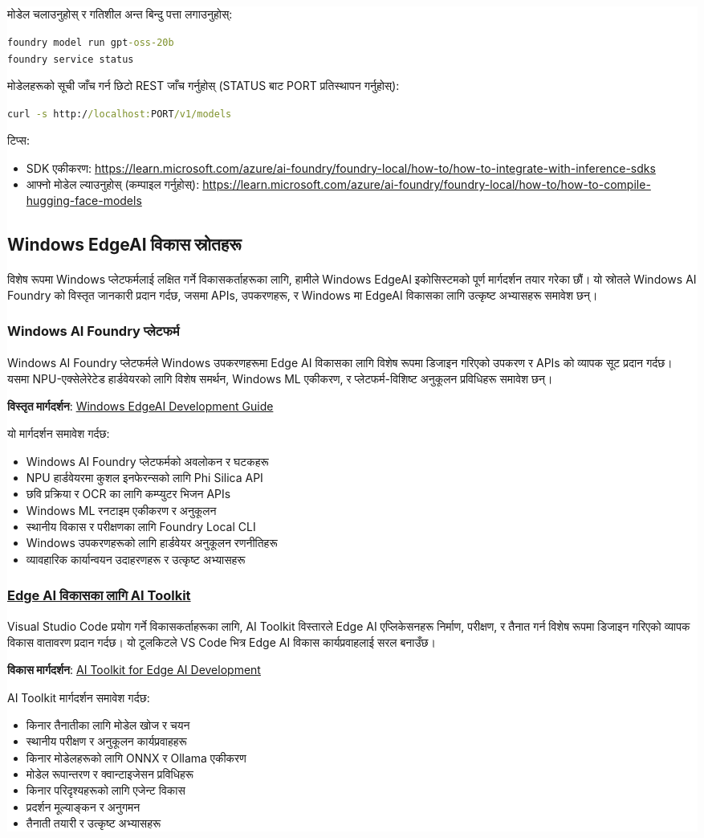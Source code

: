 मोडेल चलाउनुहोस् र गतिशील अन्त बिन्दु पत्ता लगाउनुहोस्:
```cmd
foundry model run gpt-oss-20b
foundry service status
```

मोडेलहरूको सूची जाँच गर्न छिटो REST जाँच गर्नुहोस् (STATUS बाट PORT प्रतिस्थापन गर्नुहोस्):
```cmd
curl -s http://localhost:PORT/v1/models
```

टिप्स:
- SDK एकीकरण: https://learn.microsoft.com/azure/ai-foundry/foundry-local/how-to/how-to-integrate-with-inference-sdks
- आफ्नो मोडेल ल्याउनुहोस् (कम्पाइल गर्नुहोस्): https://learn.microsoft.com/azure/ai-foundry/foundry-local/how-to/how-to-compile-hugging-face-models

## Windows EdgeAI विकास स्रोतहरू

विशेष रूपमा Windows प्लेटफर्मलाई लक्षित गर्ने विकासकर्ताहरूका लागि, हामीले Windows EdgeAI इकोसिस्टमको पूर्ण मार्गदर्शन तयार गरेका छौं। यो स्रोतले Windows AI Foundry को विस्तृत जानकारी प्रदान गर्दछ, जसमा APIs, उपकरणहरू, र Windows मा EdgeAI विकासका लागि उत्कृष्ट अभ्यासहरू समावेश छन्।

### Windows AI Foundry प्लेटफर्म
Windows AI Foundry प्लेटफर्मले Windows उपकरणहरूमा Edge AI विकासका लागि विशेष रूपमा डिजाइन गरिएको उपकरण र APIs को व्यापक सूट प्रदान गर्दछ। यसमा NPU-एक्सेलेरेटेड हार्डवेयरको लागि विशेष समर्थन, Windows ML एकीकरण, र प्लेटफर्म-विशिष्ट अनुकूलन प्रविधिहरू समावेश छन्।

**विस्तृत मार्गदर्शन**: [Windows EdgeAI Development Guide](../windowdeveloper.md)

यो मार्गदर्शन समावेश गर्दछ:
- Windows AI Foundry प्लेटफर्मको अवलोकन र घटकहरू
- NPU हार्डवेयरमा कुशल इनफेरन्सको लागि Phi Silica API
- छवि प्रक्रिया र OCR का लागि कम्प्युटर भिजन APIs
- Windows ML रनटाइम एकीकरण र अनुकूलन
- स्थानीय विकास र परीक्षणका लागि Foundry Local CLI
- Windows उपकरणहरूको लागि हार्डवेयर अनुकूलन रणनीतिहरू
- व्यावहारिक कार्यान्वयन उदाहरणहरू र उत्कृष्ट अभ्यासहरू

### [Edge AI विकासका लागि AI Toolkit](./aitoolkit.md)
Visual Studio Code प्रयोग गर्ने विकासकर्ताहरूका लागि, AI Toolkit विस्तारले Edge AI एप्लिकेसनहरू निर्माण, परीक्षण, र तैनात गर्न विशेष रूपमा डिजाइन गरिएको व्यापक विकास वातावरण प्रदान गर्दछ। यो टूलकिटले VS Code भित्र Edge AI विकास कार्यप्रवाहलाई सरल बनाउँछ।

**विकास मार्गदर्शन**: [AI Toolkit for Edge AI Development](./aitoolkit.md)

AI Toolkit मार्गदर्शन समावेश गर्दछ:
- किनार तैनातीका लागि मोडेल खोज र चयन
- स्थानीय परीक्षण र अनुकूलन कार्यप्रवाहहरू
- किनार मोडेलहरूको लागि ONNX र Ollama एकीकरण
- मोडेल रूपान्तरण र क्वान्टाइजेसन प्रविधिहरू
- किनार परिदृश्यहरूको लागि एजेन्ट विकास
- प्रदर्शन मूल्याङ्कन र अनुगमन
- तैनाती तयारी र उत्कृष्ट अभ्यासहरू
